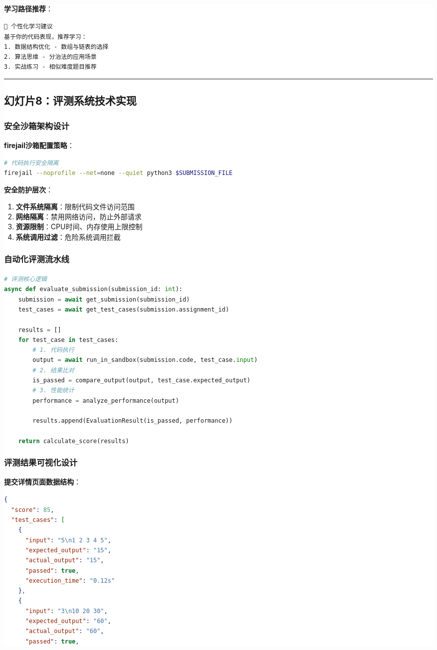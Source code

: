 **学习路径推荐**：
```
🎯 个性化学习建议
基于你的代码表现，推荐学习：
1. 数据结构优化 - 数组与链表的选择
2. 算法思维 - 分治法的应用场景
3. 实战练习 - 相似难度题目推荐
```

---

## 幻灯片8：评测系统技术实现

### 安全沙箱架构设计
**firejail沙箱配置策略**：
```bash
# 代码执行安全隔离
firejail --noprofile --net=none --quiet python3 $SUBMISSION_FILE
```
**安全防护层次**：
1. **文件系统隔离**：限制代码文件访问范围
2. **网络隔离**：禁用网络访问，防止外部请求
3. **资源限制**：CPU时间、内存使用上限控制
4. **系统调用过滤**：危险系统调用拦截

### 自动化评测流水线
```python
# 评测核心逻辑
async def evaluate_submission(submission_id: int):
    submission = await get_submission(submission_id)
    test_cases = await get_test_cases(submission.assignment_id)

    results = []
    for test_case in test_cases:
        # 1. 代码执行
        output = await run_in_sandbox(submission.code, test_case.input)
        # 2. 结果比对
        is_passed = compare_output(output, test_case.expected_output)
        # 3. 性能统计
        performance = analyze_performance(output)

        results.append(EvaluationResult(is_passed, performance))

    return calculate_score(results)
```

### 评测结果可视化设计
**提交详情页面数据结构**：
```json
{
  "score": 85,
  "test_cases": [
    {
      "input": "5\n1 2 3 4 5",
      "expected_output": "15",
      "actual_output": "15",
      "passed": true,
      "execution_time": "0.12s"
    },
    {
      "input": "3\n10 20 30",
      "expected_output": "60",
      "actual_output": "60",
      "passed": true,
```